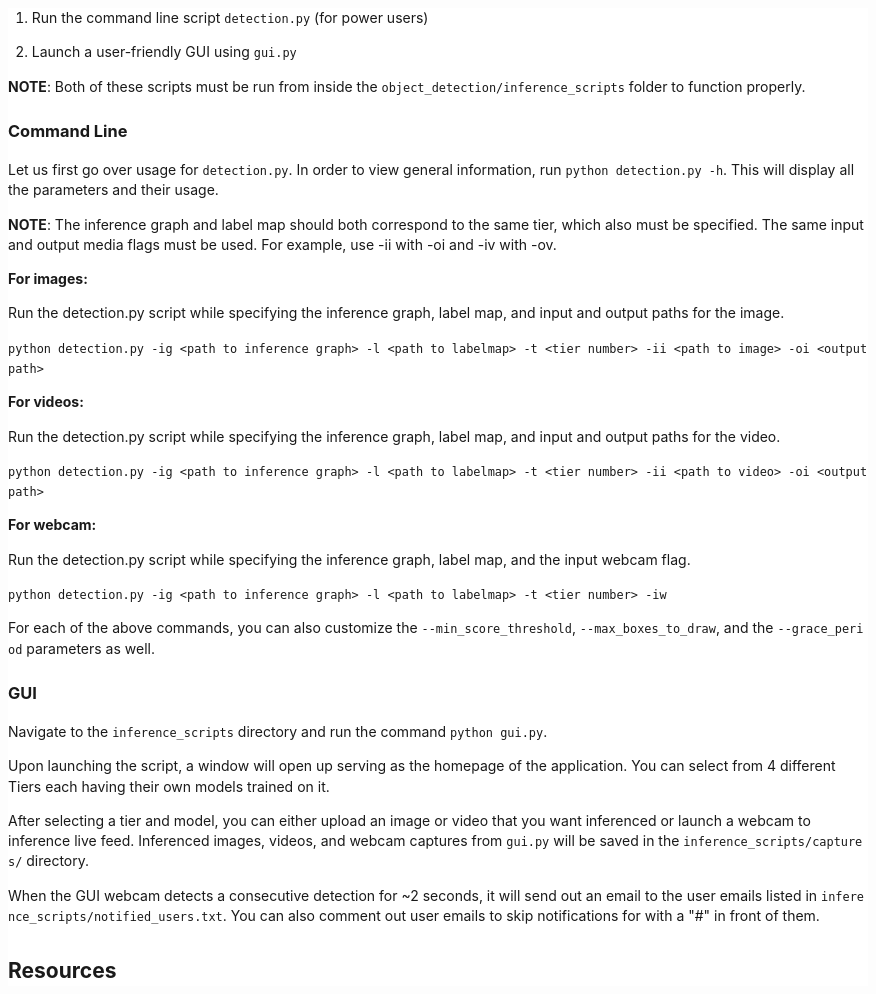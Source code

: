 1) Run the command line script `detection.py` (for power users)

2) Launch a user-friendly GUI using `gui.py`

**NOTE**: Both of these scripts must be run from inside the `object_detection/inference_scripts` folder to function properly.

### Command Line

Let us first go over usage for `detection.py`. In order to view general information, run `python detection.py -h`. This will display all the parameters and their usage.

**NOTE**: The inference graph and label map should both correspond to the same tier, which also must be specified. The same input and output media flags must be used. For example, use -ii with -oi and -iv with -ov.

**For images:**

Run the detection.py script while specifying the inference graph, label map, and input and output paths for the image.

`python detection.py -ig <path to inference graph> -l <path to labelmap> -t <tier number> -ii <path to image> -oi <output path>`

**For videos:**

Run the detection.py script while specifying the inference graph, label map, and input and output paths for the video.

`python detection.py -ig <path to inference graph> -l <path to labelmap> -t <tier number> -ii <path to video> -oi <output path>`

**For webcam:**

Run the detection.py script while specifying the inference graph, label map, and the input webcam flag.

`python detection.py -ig <path to inference graph> -l <path to labelmap> -t <tier number> -iw`

For each of the above commands, you can also customize the `--min_score_threshold`, `--max_boxes_to_draw`, and the `--grace_period` parameters as well.

### GUI

Navigate to the `inference_scripts` directory and run the command `python gui.py`.

Upon launching the script, a window will open up serving as the homepage of the application. You can select from 4 different Tiers each having their own models trained on it.

After selecting a tier and model, you can either upload an image or video that you want inferenced or launch a webcam to inference live feed. Inferenced images, videos, and webcam captures from `gui.py` will be saved in the `inference_scripts/captures/` directory.

When the GUI webcam detects a consecutive detection for ~2 seconds, it will send out an email to the user emails listed in `inference_scripts/notified_users.txt`. You can also comment out user emails to skip notifications for with a "#" in front of them.

## Resources
